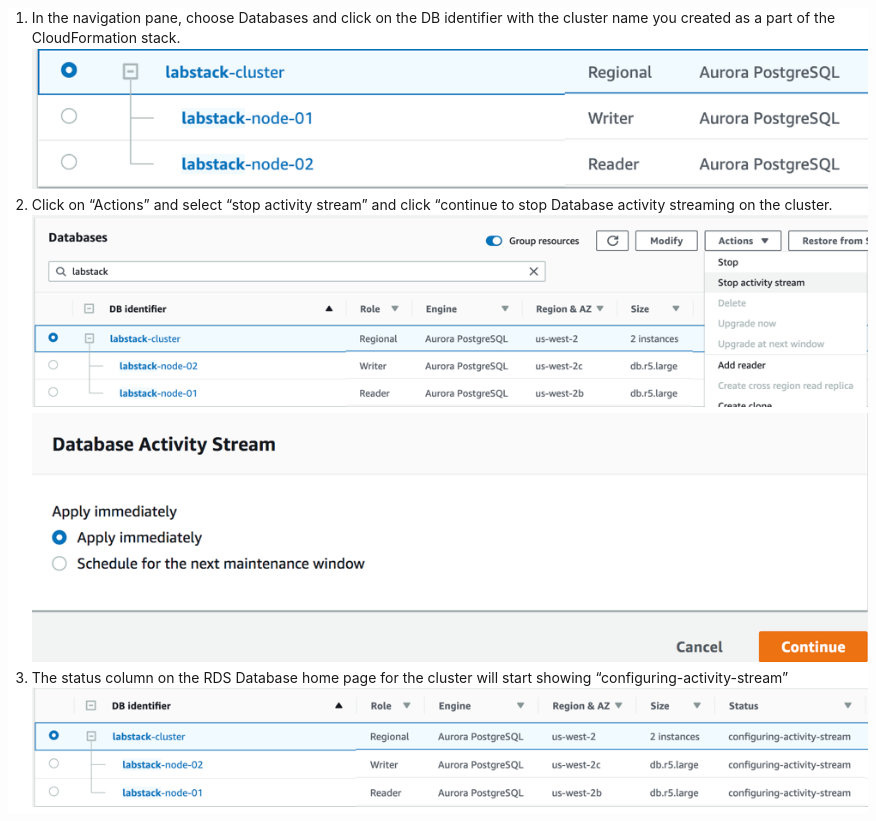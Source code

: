 1. In the navigation pane, choose Databases and click on the DB identifier with the cluster name you created as a part of the CloudFormation stack.
<span class="image">![1-das-56](1-das-56.png?raw=true)</span><br>
2. Click on “Actions” and select “stop activity stream” and click “continue to stop Database activity streaming on the cluster.
<span class="image">![1-das-57](1-das-57.png?raw=true)</span><br>
<span class="image">![1-das-58](1-das-58.png?raw=true)</span><br>
3. The status column on the RDS Database home page for the cluster will start showing “configuring-activity-stream”
<span class="image">![1-das-59](1-das-59.png?raw=true)</span><br>


